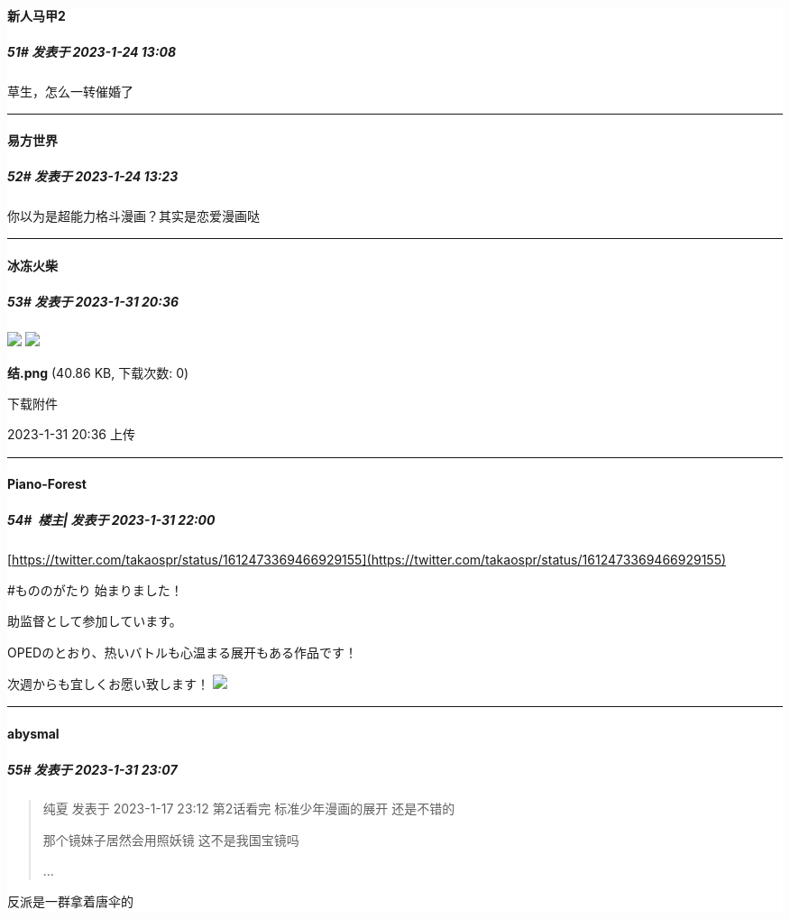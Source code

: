 ####  新人马甲2  
##### 51#       发表于 2023-1-24 13:08

草生，怎么一转催婚了

*****

####  易方世界  
##### 52#       发表于 2023-1-24 13:23

你以为是超能力格斗漫画？其实是恋爱漫画哒

*****

####  冰冻火柴  
##### 53#       发表于 2023-1-31 20:36

<img src="https://static.saraba1st.com/image/smiley/face2017/067.png" referrerpolicy="no-referrer">

<img src="https://img.saraba1st.com/forum/202301/31/203620d25g9tn55itfgfih.png" referrerpolicy="no-referrer">

<strong>结.png</strong> (40.86 KB, 下载次数: 0)

下载附件

2023-1-31 20:36 上传

*****

####  Piano-Forest  
##### 54#         楼主| 发表于 2023-1-31 22:00

[https://twitter.com/takaospr/status/1612473369466929155](https://twitter.com/takaospr/status/1612473369466929155)

#もののがたり 始まりました！

助监督として参加しています。

OPEDのとおり、热いバトルも心温まる展开もある作品です！

次週からも宜しくお愿い致します！
<img src="https://p.sda1.dev/9/395343c69e4ba99e7a78cc8c19df605d/20230131_220004.jpg" referrerpolicy="no-referrer">

*****

####  abysmal  
##### 55#       发表于 2023-1-31 23:07

<blockquote>纯夏 发表于 2023-1-17 23:12
第2话看完 标准少年漫画的展开 还是不错的 

那个镜妹子居然会用照妖镜 这不是我国宝镜吗

 ...</blockquote>
反派是一群拿着唐伞的
